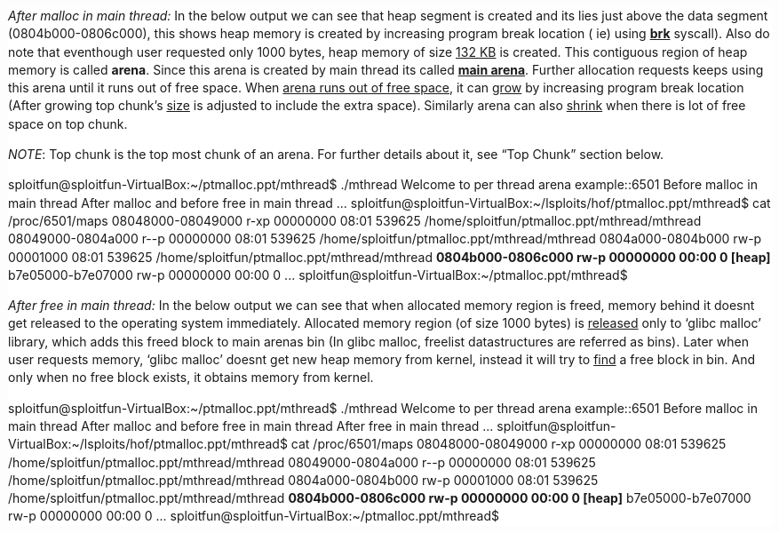 _After malloc in main thread:_ In the below output we can see that heap segment is created and its lies just above the data segment (0804b000-0806c000), this shows heap memory is created by increasing program break location ( ie) using [**brk**](https://github.com/sploitfun/lsploits/blob/master/glibc/malloc/malloc.c#L2458) syscall). Also do note that eventhough user requested only 1000 bytes, heap memory of size [132 KB](https://github.com/sploitfun/lsploits/blob/master/glibc/malloc/malloc.c#L2429) is created. This contiguous region of heap memory is called **arena**. Since this arena is created by main thread its called [**main arena**](https://github.com/sploitfun/lsploits/blob/master/glibc/malloc/malloc.c#L1740). Further allocation requests keeps using this arena until it runs out of free space. When [arena runs out of free space](https://github.com/sploitfun/lsploits/blob/master/glibc/malloc/malloc.c#L3788), it can [grow](https://github.com/sploitfun/lsploits/blob/master/glibc/malloc/malloc.c#L2458) by increasing program break location (After growing top chunk’s [size](https://github.com/sploitfun/lsploits/blob/master/glibc/malloc/malloc.c#L2521) is adjusted to include the extra space). Similarly arena can also [shrink](https://github.com/sploitfun/lsploits/blob/master/glibc/malloc/malloc.c#L4044) when there is lot of free space on top chunk.

_NOTE_: Top chunk is the top most chunk of an arena. For further details about it, see “Top Chunk” section below.

sploitfun@sploitfun-VirtualBox:~/ptmalloc.ppt/mthread$ ./mthread
Welcome to per thread arena example::6501
Before malloc in main thread
After malloc and before free in main thread
...
sploitfun@sploitfun-VirtualBox:~/lsploits/hof/ptmalloc.ppt/mthread$ cat /proc/6501/maps
08048000-08049000 r-xp 00000000 08:01 539625 /home/sploitfun/ptmalloc.ppt/mthread/mthread
08049000-0804a000 r--p 00000000 08:01 539625 /home/sploitfun/ptmalloc.ppt/mthread/mthread
0804a000-0804b000 rw-p 00001000 08:01 539625 /home/sploitfun/ptmalloc.ppt/mthread/mthread
**0804b000-0806c000 rw-p 00000000 00:00 0 \[heap\]**
b7e05000-b7e07000 rw-p 00000000 00:00 0
...
sploitfun@sploitfun-VirtualBox:~/ptmalloc.ppt/mthread$

_After free in main thread:_ In the below output we can see that when allocated memory region is freed, memory behind it doesnt get released to the operating system immediately. Allocated memory region (of size 1000 bytes) is [released](https://github.com/sploitfun/lsploits/blob/master/glibc/malloc/malloc.c#L4017) only to ‘glibc malloc’ library, which adds this freed block to main arenas bin (In glibc malloc, freelist datastructures are referred as bins). Later when user requests memory, ‘glibc malloc’ doesnt get new heap memory from kernel, instead it will try to [find](https://github.com/sploitfun/lsploits/blob/master/glibc/malloc/malloc.c#L3376) a free block in bin. And only when no free block exists, it obtains memory from kernel.

sploitfun@sploitfun-VirtualBox:~/ptmalloc.ppt/mthread$ ./mthread
Welcome to per thread arena example::6501
Before malloc in main thread
After malloc and before free in main thread
After free in main thread
...
sploitfun@sploitfun-VirtualBox:~/lsploits/hof/ptmalloc.ppt/mthread$ cat /proc/6501/maps
08048000-08049000 r-xp 00000000 08:01 539625 /home/sploitfun/ptmalloc.ppt/mthread/mthread
08049000-0804a000 r--p 00000000 08:01 539625 /home/sploitfun/ptmalloc.ppt/mthread/mthread
0804a000-0804b000 rw-p 00001000 08:01 539625 /home/sploitfun/ptmalloc.ppt/mthread/mthread
**0804b000-0806c000 rw-p 00000000 00:00 0 \[heap\]**
b7e05000-b7e07000 rw-p 00000000 00:00 0
...
sploitfun@sploitfun-VirtualBox:~/ptmalloc.ppt/mthread$
